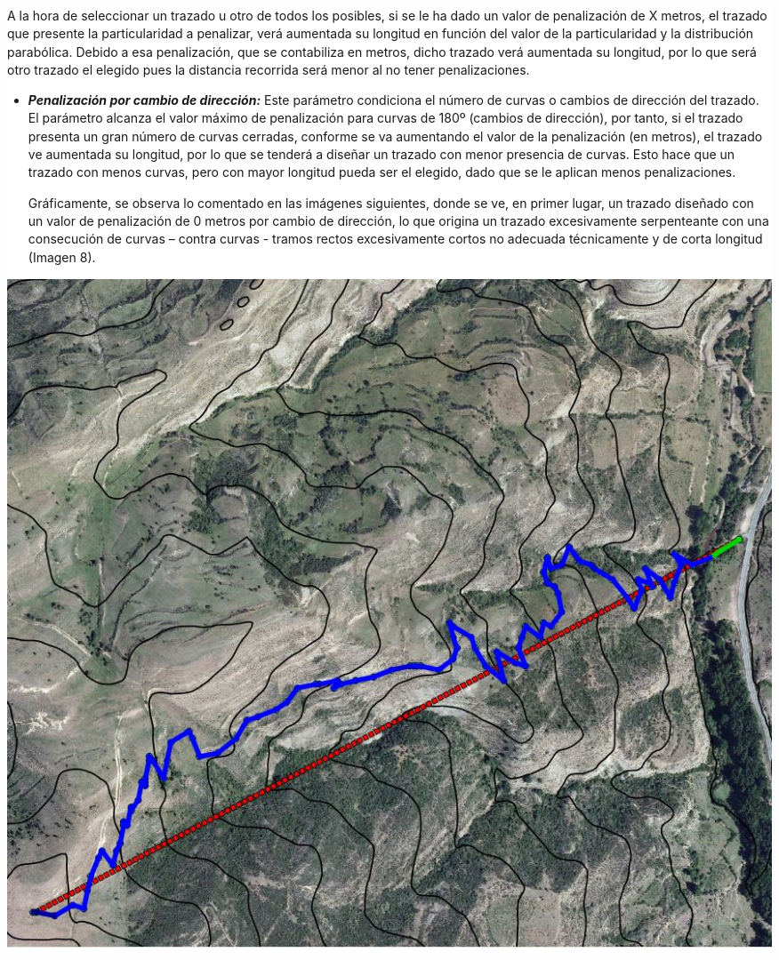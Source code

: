   A la hora de seleccionar un trazado u otro de todos los posibles, si
  se le ha dado un valor de penalización de X metros, el trazado que
  presente la particularidad a penalizar, verá aumentada su longitud en
  función del valor de la particularidad y la distribución parabólica.
  Debido a esa penalización, que se contabiliza en metros, dicho trazado
  verá aumentada su longitud, por lo que será otro trazado el elegido
  pues la distancia recorrida será menor al no tener penalizaciones.

- ***Penalización por cambio de dirección:***
Este parámetro condiciona el número de curvas o cambios de dirección
del trazado. El parámetro alcanza el valor máximo de penalización para
curvas de 180º (cambios de dirección), por tanto, si el trazado
presenta un gran número de curvas cerradas, conforme se va aumentando
el valor de la penalización (en metros), el trazado ve aumentada su
longitud, por lo que se tenderá a diseñar un trazado con menor
presencia de curvas. Esto hace que un trazado con menos curvas, pero
con mayor longitud pueda ser el elegido, dado que se le aplican menos
penalizaciones.

    Gráficamente, se observa lo comentado en las imágenes siguientes,
    donde se ve, en primer lugar, un trazado diseñado con un valor de
    penalización de 0 metros por cambio de dirección, lo que origina un
    trazado excesivamente serpenteante con una consecución de curvas –
    contra curvas - tramos rectos excesivamente cortos no adecuada
    técnicamente y de corta longitud (Imagen 8).

![Trazado sin penalización para el cambio de dirección](./img/media/image12.jpeg "Trazado sin penalización para el cambio de dirección")